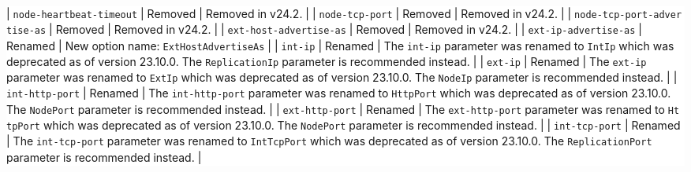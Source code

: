 | `node-heartbeat-timeout`                        |    Removed     | Removed in v24.2.                                                                                                                                                                                                                                                                                                                                                                                                                                                                                           |
| `node-tcp-port`                                 |    Removed     | Removed in v24.2.                                                                                                                                                                                                                                                                                                                                                                                                                                                                                           |
| `node-tcp-port-advertise-as`                    |    Removed     | Removed in v24.2.                                                                                                                                                                                                                                                                                                                                                                                                                                                                                           |
| `ext-host-advertise-as`                         |    Removed     | Removed in v24.2.                                                                                                                                                                                                                                                                                                                                                                                                                                                                                           |
| `ext-ip-advertise-as`                           |    Renamed     | New option name: `ExtHostAdvertiseAs`                                                                                                                                                                                                                                                                                                                                                                                                                                                                       |
| `int-ip`                                        |    Renamed     | The `int-ip` parameter was renamed to `IntIp` which was deprecated as of version 23.10.0. The `ReplicationIp` parameter is recommended instead.                                                                                                                                                                                                                                                                                                                                                             |
| `ext-ip`                                        |    Renamed     | The `ext-ip` parameter was renamed to `ExtIp` which was deprecated as of version 23.10.0. The `NodeIp` parameter is recommended instead.                                                                                                                                                                                                                                                                                                                                                                    |
| `int-http-port`                                 |    Renamed     | The `int-http-port` parameter was renamed to `HttpPort` which was deprecated as of version 23.10.0. The `NodePort` parameter is recommended instead.                                                                                                                                                                                                                                                                                                                                                        |
| `ext-http-port`                                 |    Renamed     | The `ext-http-port` parameter was renamed to `HttpPort` which was deprecated as of version 23.10.0. The `NodePort` parameter is recommended instead.                                                                                                                                                                                                                                                                                                                                                        |
| `int-tcp-port`                                  |    Renamed     | The `int-tcp-port` parameter was renamed to `IntTcpPort` which was deprecated as of version 23.10.0. The `ReplicationPort` parameter is recommended instead.                                                                                                                                                                                                                                                                                                                                                |